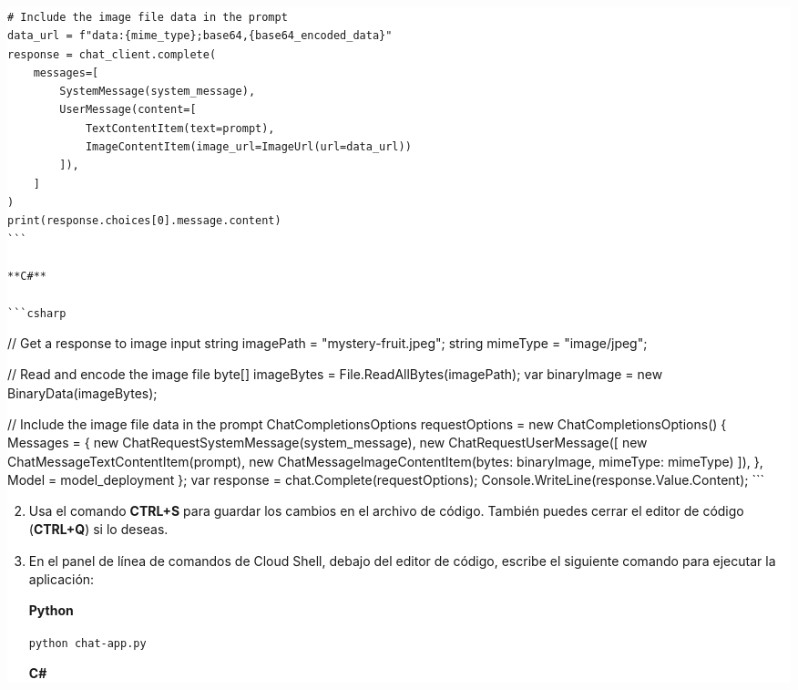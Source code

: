     # Include the image file data in the prompt
    data_url = f"data:{mime_type};base64,{base64_encoded_data}"
    response = chat_client.complete(
        messages=[
            SystemMessage(system_message),
            UserMessage(content=[
                TextContentItem(text=prompt),
                ImageContentItem(image_url=ImageUrl(url=data_url))
            ]),
        ]
    )
    print(response.choices[0].message.content)
    ```

    **C#**

    ```csharp
   // Get a response to image input
   string imagePath = "mystery-fruit.jpeg";
   string mimeType = "image/jpeg";
    
   // Read and encode the image file
   byte[] imageBytes = File.ReadAllBytes(imagePath);
   var binaryImage = new BinaryData(imageBytes);
    
   // Include the image file data in the prompt
   ChatCompletionsOptions requestOptions = new ChatCompletionsOptions()
   {
        Messages = {
            new ChatRequestSystemMessage(system_message),
            new ChatRequestUserMessage([
                new ChatMessageTextContentItem(prompt),
                new ChatMessageImageContentItem(bytes: binaryImage, mimeType: mimeType) 
            ]),
        },
        Model = model_deployment
   };
   var response = chat.Complete(requestOptions);
   Console.WriteLine(response.Value.Content);
    ```

2. Usa el comando **CTRL+S** para guardar los cambios en el archivo de código. También puedes cerrar el editor de código (**CTRL+Q**) si lo deseas.

3. En el panel de línea de comandos de Cloud Shell, debajo del editor de código, escribe el siguiente comando para ejecutar la aplicación:

    **Python**

    ```
   python chat-app.py
    ```

    **C#**
